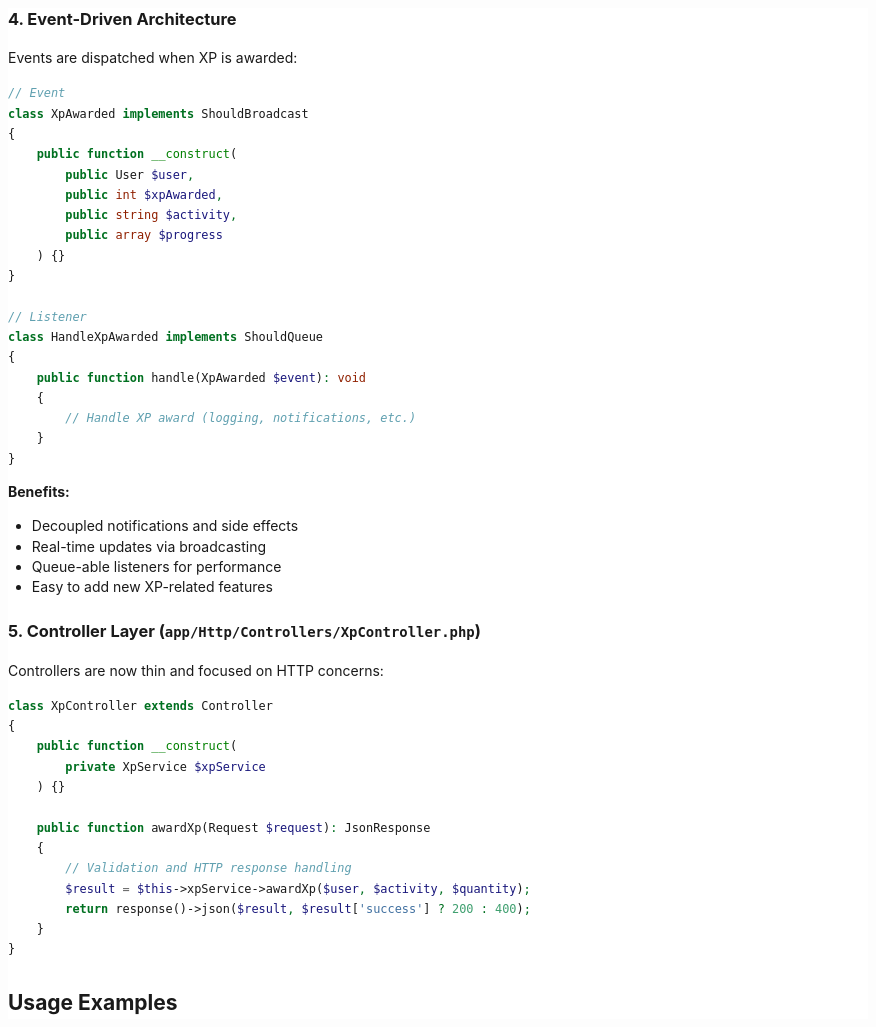 ### 4. Event-Driven Architecture

Events are dispatched when XP is awarded:

```php
// Event
class XpAwarded implements ShouldBroadcast
{
    public function __construct(
        public User $user,
        public int $xpAwarded,
        public string $activity,
        public array $progress
    ) {}
}

// Listener
class HandleXpAwarded implements ShouldQueue
{
    public function handle(XpAwarded $event): void
    {
        // Handle XP award (logging, notifications, etc.)
    }
}
```

**Benefits:**
- Decoupled notifications and side effects
- Real-time updates via broadcasting
- Queue-able listeners for performance
- Easy to add new XP-related features

### 5. Controller Layer (`app/Http/Controllers/XpController.php`)

Controllers are now thin and focused on HTTP concerns:

```php
class XpController extends Controller
{
    public function __construct(
        private XpService $xpService
    ) {}

    public function awardXp(Request $request): JsonResponse
    {
        // Validation and HTTP response handling
        $result = $this->xpService->awardXp($user, $activity, $quantity);
        return response()->json($result, $result['success'] ? 200 : 400);
    }
}
```

## Usage Examples
